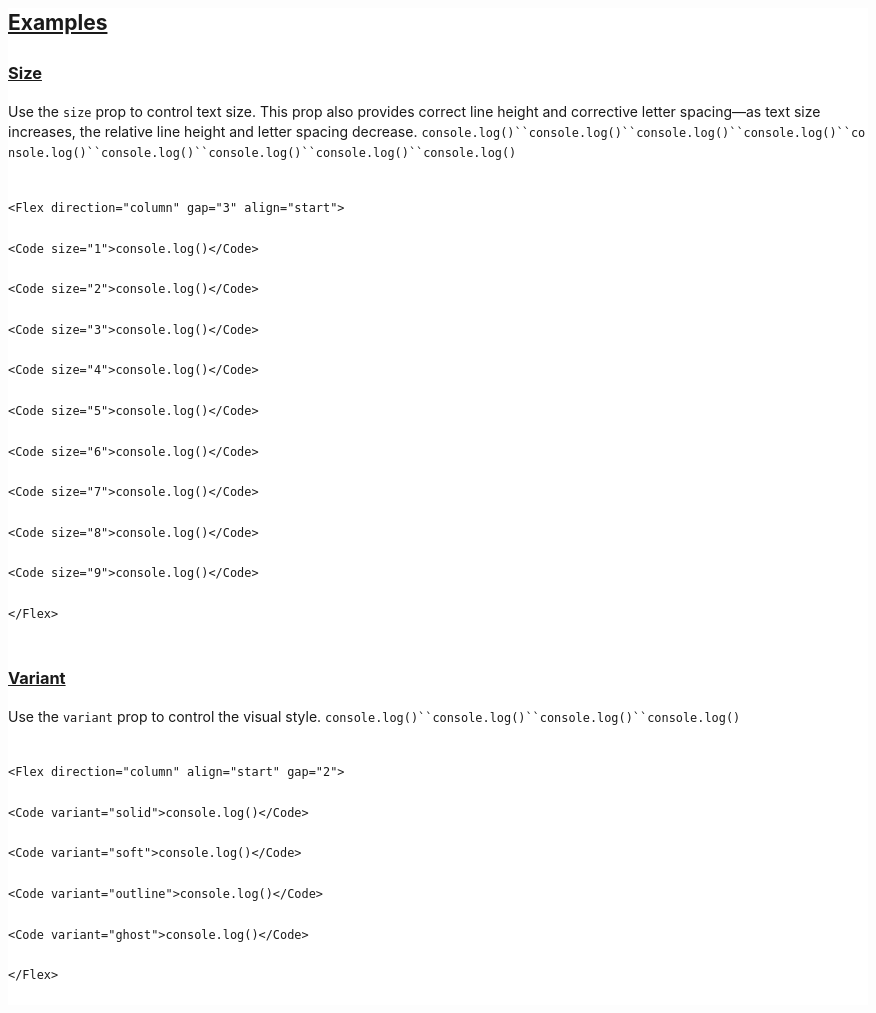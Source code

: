 ## [Examples](https://www.radix-ui.com/themes/docs/components/code#examples)
### [Size](https://www.radix-ui.com/themes/docs/components/code#size)
Use the `size` prop to control text size. This prop also provides correct line height and corrective letter spacing—as text size increases, the relative line height and letter spacing decrease.
`console.log()``console.log()``console.log()``console.log()``console.log()``console.log()``console.log()``console.log()``console.log()`
```

<Flex direction="column" gap="3" align="start">

<Code size="1">console.log()</Code>

<Code size="2">console.log()</Code>

<Code size="3">console.log()</Code>

<Code size="4">console.log()</Code>

<Code size="5">console.log()</Code>

<Code size="6">console.log()</Code>

<Code size="7">console.log()</Code>

<Code size="8">console.log()</Code>

<Code size="9">console.log()</Code>

</Flex>


```

### [Variant](https://www.radix-ui.com/themes/docs/components/code#variant)
Use the `variant` prop to control the visual style.
`console.log()``console.log()``console.log()``console.log()`
```

<Flex direction="column" align="start" gap="2">

<Code variant="solid">console.log()</Code>

<Code variant="soft">console.log()</Code>

<Code variant="outline">console.log()</Code>

<Code variant="ghost">console.log()</Code>

</Flex>


```
